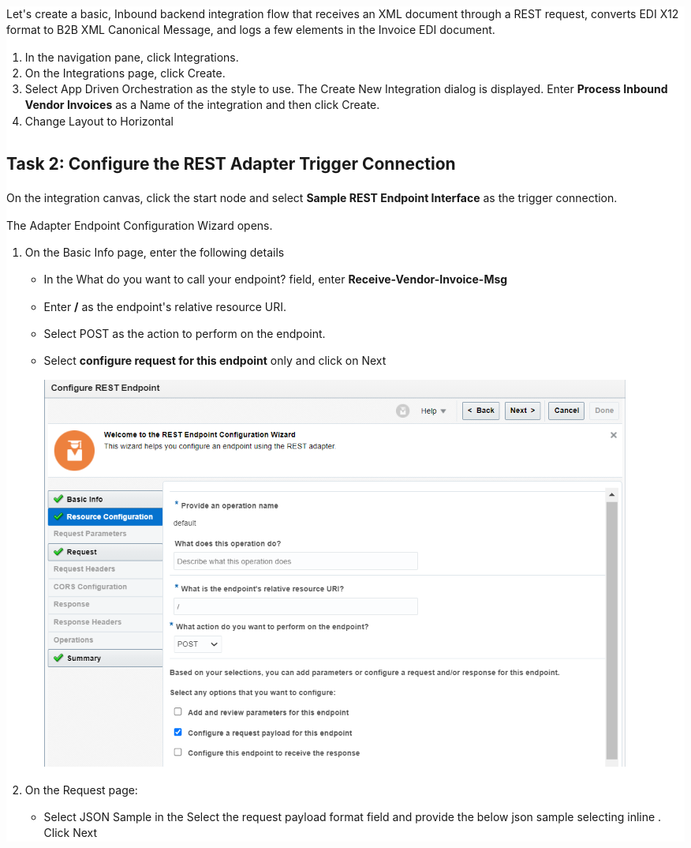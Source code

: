 Let's create a basic, Inbound backend integration flow that receives an XML document through a REST request, converts  EDI X12 format to B2B XML Canonical Message, and logs a few elements in the Invoice EDI document.

1.	In the navigation pane, click Integrations.
2.	On the Integrations page, click Create.
3.	Select App Driven Orchestration as the style to use. The Create New Integration dialog is displayed. Enter **Process Inbound Vendor Invoices** as a Name of the integration and then click Create.
4.	Change Layout to Horizontal


## Task 2: Configure the REST Adapter Trigger Connection

On the integration canvas, click the start node and select **Sample REST Endpoint Interface** as the trigger connection.

The Adapter Endpoint Configuration Wizard opens.
1.	On the Basic Info page, enter the following details
	-	In the What do you want to call your endpoint? field, enter **Receive-Vendor-Invoice-Msg**
	-	Enter **/** as the endpoint's relative resource URI.
	-	Select POST as the action to perform on the endpoint.
	-	Select **configure request for this endpoint** only and click on Next

		![](images/inbound-beintegration-restadapter-1.png)

2.	On the Request page:
	-	Select JSON Sample in the Select the request payload format field and provide the below json sample selecting inline . Click Next
